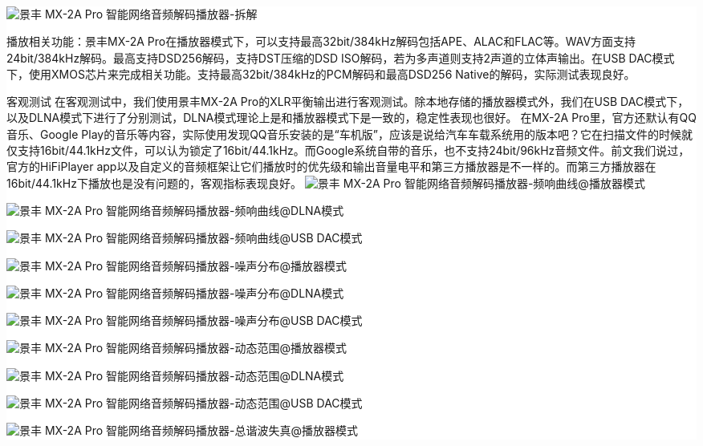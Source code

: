 


![景丰 MX-2A Pro 智能网络音频解码播放器-拆解](https://images.soomal.cc/images/doc/20190906/00084015.webp)




播放相关功能：景丰MX-2A Pro在播放器模式下，可以支持最高32bit/384kHz解码包括APE、ALAC和FLAC等。WAV方面支持24bit/384kHz解码。最高支持DSD256解码，支持DST压缩的DSD ISO解码，若为多声道则支持2声道的立体声输出。在USB DAC模式下，使用XMOS芯片来完成相关功能。支持最高32bit/384kHz的PCM解码和最高DSD256 Native的解码，实际测试表现良好。



客观测试
在客观测试中，我们使用景丰MX-2A Pro的XLR平衡输出进行客观测试。除本地存储的播放器模式外，我们在USB DAC模式下，以及DLNA模式下进行了分别测试，DLNA模式理论上是和播放器模式下是一致的，稳定性表现也很好。
在MX-2A Pro里，官方还默认有QQ音乐、Google Play的音乐等内容，实际使用发现QQ音乐安装的是“车机版”，应该是说给汽车车载系统用的版本吧？它在扫描文件的时候就仅支持16bit/44.1kHz文件，可以认为锁定了16bit/44.1kHz。而Google系统自带的音乐，也不支持24bit/96kHz音频文件。前文我们说过，官方的HiFiPlayer app以及自定义的音频框架让它们播放时的优先级和输出音量电平和第三方播放器是不一样的。而第三方播放器在16bit/44.1kHz下播放也是没有问题的，客观指标表现良好。
![景丰 MX-2A Pro 智能网络音频解码播放器-频响曲线@播放器模式](https://images.soomal.cc/images/doc/20190921/00084209_01.webp)




![景丰 MX-2A Pro 智能网络音频解码播放器-频响曲线@DLNA模式](https://images.soomal.cc/images/doc/20190921/00084215_01.webp)




![景丰 MX-2A Pro 智能网络音频解码播放器-频响曲线@USB DAC模式](https://images.soomal.cc/images/doc/20190921/00084221_01.webp)




![景丰 MX-2A Pro 智能网络音频解码播放器-噪声分布@播放器模式](https://images.soomal.cc/images/doc/20190921/00084210_01.webp)




![景丰 MX-2A Pro 智能网络音频解码播放器-噪声分布@DLNA模式](https://images.soomal.cc/images/doc/20190921/00084216_01.webp)




![景丰 MX-2A Pro 智能网络音频解码播放器-噪声分布@USB DAC模式](https://images.soomal.cc/images/doc/20190921/00084222_01.webp)




![景丰 MX-2A Pro 智能网络音频解码播放器-动态范围@播放器模式](https://images.soomal.cc/images/doc/20190921/00084211_01.webp)




![景丰 MX-2A Pro 智能网络音频解码播放器-动态范围@DLNA模式](https://images.soomal.cc/images/doc/20190921/00084217_01.webp)




![景丰 MX-2A Pro 智能网络音频解码播放器-动态范围@USB DAC模式](https://images.soomal.cc/images/doc/20190921/00084223_01.webp)




![景丰 MX-2A Pro 智能网络音频解码播放器-总谐波失真@播放器模式](https://images.soomal.cc/images/doc/20190921/00084212_01.webp)

